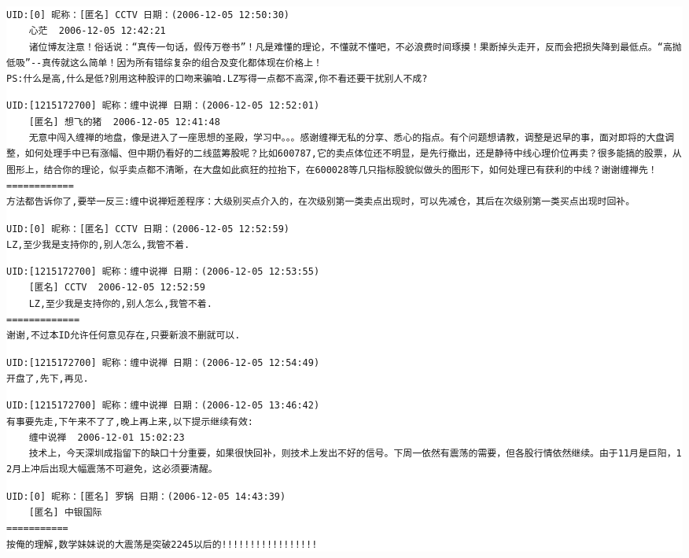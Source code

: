 
```
UID:[0] 昵称：[匿名] CCTV 日期：(2006-12-05 12:50:30)
	心茫  2006-12-05 12:42:21 
	诸位博友注意！俗话说：“真传一句话，假传万卷书”！凡是难懂的理论，不懂就不懂吧，不必浪费时间琢摸！果断掉头走开，反而会把损失降到最低点。“高抛低吸”--真传就这么简单！因为所有错综复杂的组合及变化都体现在价格上！  
PS:什么是高,什么是低?别用这种股评的口吻来骗咱.LZ写得一点都不高深,你不看还要干扰别人不成?
```



```
UID:[1215172700] 昵称：缠中说禅 日期：(2006-12-05 12:52:01)
	[匿名] 想飞的猪  2006-12-05 12:41:48 
	无意中闯入缠禅的地盘，像是进入了一座思想的圣殿，学习中。。。感谢缠禅无私的分享、悉心的指点。有个问题想请教，调整是迟早的事，面对即将的大盘调整，如何处理手中已有涨幅、但中期仍看好的二线蓝筹股呢？比如600787,它的卖点体位还不明显，是先行撤出，还是静待中线心理价位再卖？很多能搞的股票，从图形上，结合你的理论，似乎卖点都不清晰，在大盘如此疯狂的拉抬下，在600028等几只指标股貌似做头的图形下，如何处理已有获利的中线？谢谢缠禅先！  
============
方法都告诉你了,要举一反三:缠中说禅短差程序：大级别买点介入的，在次级别第一类卖点出现时，可以先减仓，其后在次级别第一类买点出现时回补。
```



```
UID:[0] 昵称：[匿名] CCTV 日期：(2006-12-05 12:52:59)
LZ,至少我是支持你的,别人怎么,我管不着.
```



```
UID:[1215172700] 昵称：缠中说禅 日期：(2006-12-05 12:53:55)
	[匿名] CCTV  2006-12-05 12:52:59 
	LZ,至少我是支持你的,别人怎么,我管不着.  
=============
谢谢,不过本ID允许任何意见存在,只要新浪不删就可以.
```



```
UID:[1215172700] 昵称：缠中说禅 日期：(2006-12-05 12:54:49)
开盘了,先下,再见.
```



```
UID:[1215172700] 昵称：缠中说禅 日期：(2006-12-05 13:46:42)
有事要先走,下午来不了了,晚上再上来,以下提示继续有效:
	缠中说禅  2006-12-01 15:02:23 
	技术上，今天深圳成指留下的缺口十分重要，如果很快回补，则技术上发出不好的信号。下周一依然有震荡的需要，但各股行情依然继续。由于11月是巨阳，12月上冲后出现大幅震荡不可避免，这必须要清醒。
```



```
UID:[0] 昵称：[匿名] 罗锅 日期：(2006-12-05 14:43:39)
	[匿名] 中银国际
===========
按俺的理解,数学妹妹说的大震荡是突破2245以后的!!!!!!!!!!!!!!!!!
```
